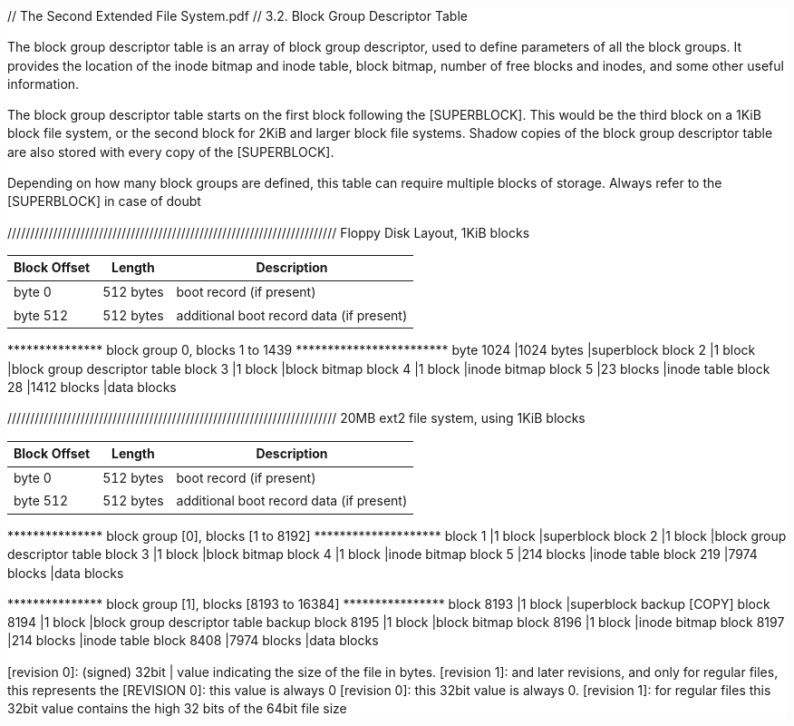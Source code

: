 // The Second Extended File System.pdf
// 3.2. Block Group Descriptor Table

The block group descriptor table is an array of block group descriptor, used to define parameters of all
the block groups. It provides the location of the inode bitmap and inode table, block bitmap, number of
free blocks and inodes, and some other useful information.

The block group descriptor table starts on the first block following the [SUPERBLOCK]. This would be the
third block on a 1KiB block file system, or the second block for 2KiB and larger block file systems.
Shadow copies of the block group descriptor table are also stored with every copy of the [SUPERBLOCK].

Depending on how many block groups are defined, this table can require multiple blocks of storage.
Always refer to the [SUPERBLOCK] in case of doubt


////////////////////////////////////////////////////////////////////////
Floppy Disk Layout, 1KiB blocks

Block Offset        | Length            | Description
--------------------|-------------------|-------------------------------
byte 0              |512 bytes          |boot record (if present)
byte 512            |512 bytes          |additional boot record data (if present)

*************** block group 0, blocks 1 to 1439 ************************
byte 1024           |1024 bytes         |superblock
block 2             |1 block            |block group descriptor table
block 3             |1 block            |block bitmap
block 4             |1 block            |inode bitmap
block 5             |23 blocks          |inode table
block 28            |1412 blocks        |data blocks

////////////////////////////////////////////////////////////////////////
20MB ext2 file system, using 1KiB blocks

Block Offset        | Length            | Description
--------------------|-------------------|-------------------------------
byte 0              |512 bytes          |boot record (if present)
byte 512            |512 bytes          |additional boot record data (if present)

*************** block group [0], blocks [1 to 8192] ********************
block 1             |1 block            |superblock
block 2             |1 block            |block group descriptor table
block 3             |1 block            |block bitmap
block 4             |1 block            |inode bitmap
block 5             |214 blocks         |inode table
block 219           |7974 blocks        |data blocks

*************** block group [1], blocks [8193 to 16384] ****************
block 8193          |1 block            |superblock backup       [COPY]
block 8194          |1 block            |block group descriptor table backup
block 8195          |1 block            |block bitmap
block 8196          |1 block            |inode bitmap
block 8197          |214 blocks         |inode table
block 8408          |7974 blocks        |data blocks


[revision 0]: (signed) 32bit | value indicating the size of the file in bytes. 
[revision 1]: and later revisions, and only for regular files, this represents the 
[REVISION 0]: this value is always 0
[revision 0]: this 32bit value is always 0. 
[revision 1]: for regular files this 32bit value contains the high 32 bits of the 64bit file size